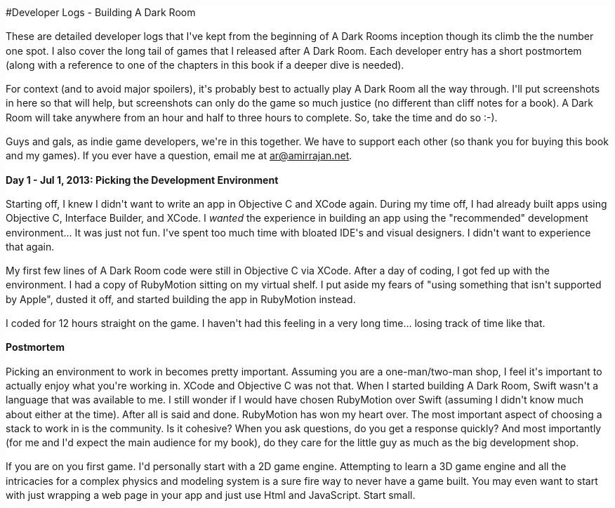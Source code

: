 #Developer Logs - Building A Dark Room

These are detailed developer logs that I've kept from the beginning of
A Dark Rooms inception though its climb the the number one spot. I
also cover the long tail of games that I released after A Dark
Room. Each developer entry has a short postmortem (along with a
reference to one of the chapters in this book if a deeper dive is needed).

For context (and to avoid major spoilers), it's probably best to actually
play A Dark Room all the way through. I'll put screenshots in here so
that will help, but screenshots can only do the game so much justice
(no different than cliff notes for a book). A Dark Room will take
anywhere from an hour and half to three hours to complete. So, take
the time and do so :-).

Guys and gals, as indie game developers, we're in this together. We
have to support each other (so thank you for buying this book and my
games). If you ever have a question, email me at ar@amirrajan.net.

**Day 1 - Jul 1, 2013: Picking the Development Environment**

Starting off, I knew I didn't want to write an app in Objective C and
XCode again. During my time off, I had already built apps using
Objective C, Interface Builder, and XCode. I _wanted_ the experience
in building an app using the "recommended" development
environment... It was just not fun. I've spent too much time with
bloated IDE's and visual designers. I didn't want to experience that
again.

My first few lines of A Dark Room code were still in Objective C via
XCode. After a day of coding, I got fed up with the environment. I had
a copy of RubyMotion sitting on my virtual shelf. I put aside my fears
of "using something that isn't supported by Apple", dusted it off, and
started building the app in RubyMotion instead.

I coded for 12 hours straight on the game. I haven't had this feeling
in a very long time... losing track of time like that.

**Postmortem**

Picking an environment to work in becomes pretty important. Assuming
you are a one-man/two-man shop, I feel it's important to actually
enjoy what you're working in. XCode and Objective C was not that. When
I started building A Dark Room, Swift wasn't a language that was
available to me. I still wonder if I would have chosen RubyMotion over
Swift (assuming I didn't know much about either at the time). After
all is said and done. RubyMotion has won my heart over. The most
important aspect of choosing a stack to work in is the community. Is
it cohesive? When you ask questions, do you get a response quickly?
And most importantly (for me and I'd expect the main audience for my
book), do they care for the little guy as much as the big development
shop.

If you are on you first game. I'd personally start with a 2D game
engine. Attempting to learn a 3D game engine and all the intricacies
for a complex physics and modeling system is a sure fire way to never
have a game built. You may even want to start with just wrapping a web
page in your app and just use Html and JavaScript. Start small.
